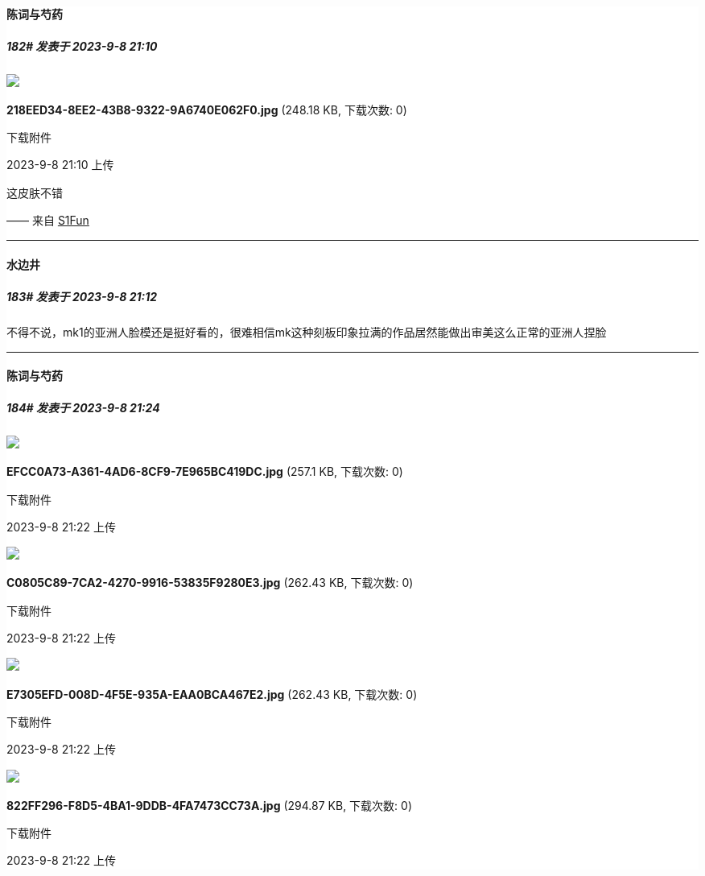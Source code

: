 ####  陈词与芍药  
##### 182#       发表于 2023-9-8 21:10

<img src="https://img.saraba1st.com/forum/202309/08/091024k565p5tkvkt5z6t2.jpg" referrerpolicy="no-referrer">

<strong>218EED34-8EE2-43B8-9322-9A6740E062F0.jpg</strong> (248.18 KB, 下载次数: 0)

下载附件

2023-9-8 21:10 上传

这皮肤不错

—— 来自 [S1Fun](https://s1fun.koalcat.com)

*****

####  水边井  
##### 183#       发表于 2023-9-8 21:12

不得不说，mk1的亚洲人脸模还是挺好看的，很难相信mk这种刻板印象拉满的作品居然能做出审美这么正常的亚洲人捏脸

*****

####  陈词与芍药  
##### 184#       发表于 2023-9-8 21:24

<img src="https://img.saraba1st.com/forum/202309/08/092233h54aa5ap4y1q077p.jpg" referrerpolicy="no-referrer">

<strong>EFCC0A73-A361-4AD6-8CF9-7E965BC419DC.jpg</strong> (257.1 KB, 下载次数: 0)

下载附件

2023-9-8 21:22 上传

<img src="https://img.saraba1st.com/forum/202309/08/092241ck8k1h91cn1hy8dk.jpg" referrerpolicy="no-referrer">

<strong>C0805C89-7CA2-4270-9916-53835F9280E3.jpg</strong> (262.43 KB, 下载次数: 0)

下载附件

2023-9-8 21:22 上传

<img src="https://img.saraba1st.com/forum/202309/08/092253edknz24akam1dzng.jpg" referrerpolicy="no-referrer">

<strong>E7305EFD-008D-4F5E-935A-EAA0BCA467E2.jpg</strong> (262.43 KB, 下载次数: 0)

下载附件

2023-9-8 21:22 上传

<img src="https://img.saraba1st.com/forum/202309/08/092258g7i78xtxtxuy64u8.jpg" referrerpolicy="no-referrer">

<strong>822FF296-F8D5-4BA1-9DDB-4FA7473CC73A.jpg</strong> (294.87 KB, 下载次数: 0)

下载附件

2023-9-8 21:22 上传
